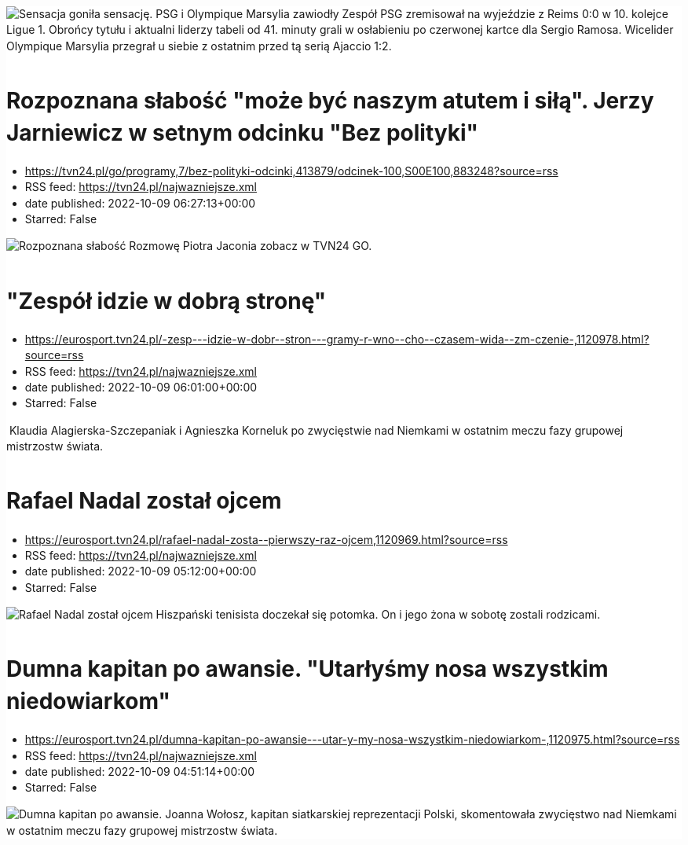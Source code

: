 <img alt="Sensacja goniła sensację. PSG i Olympique Marsylia zawiodły" src="https://tvn24.pl/najnowsze/cdn-zdjecie-yayvmr-psg-nie-potrafilo-wygrac-na-wyjezdzie-z-reims/alternates/LANDSCAPE_1280" />
    Zespół PSG zremisował na wyjeździe z Reims 0:0 w 10. kolejce Ligue 1. Obrońcy tytułu i aktualni liderzy tabeli od 41. minuty grali w osłabieniu po czerwonej kartce dla Sergio Ramosa. Wicelider Olympique Marsylia przegrał u siebie z ostatnim przed tą serią Ajaccio 1:2.

# Rozpoznana słabość "może być naszym atutem i siłą". Jerzy Jarniewicz w setnym odcinku "Bez polityki"
 - https://tvn24.pl/go/programy,7/bez-polityki-odcinki,413879/odcinek-100,S00E100,883248?source=rss
 - RSS feed: https://tvn24.pl/najwazniejsze.xml
 - date published: 2022-10-09 06:27:13+00:00
 - Starred: False

<img alt="Rozpoznana słabość " src="https://tvn24.pl/najnowsze/cdn-zdjecie-kjg5g7-jerzy-jarniewicz-6154087/alternates/LANDSCAPE_1280" />
    Rozmowę Piotra Jaconia zobacz w TVN24 GO.

# "Zespół idzie w dobrą stronę"
 - https://eurosport.tvn24.pl/-zesp---idzie-w-dobr--stron---gramy-r-wno--cho--czasem-wida--zm-czenie-,1120978.html?source=rss
 - RSS feed: https://tvn24.pl/najwazniejsze.xml
 - date published: 2022-10-09 06:01:00+00:00
 - Starred: False

<img alt="" src="https://tvn24.pl/najnowsze/cdn-zdjecie-kttm38-polskie-siatkarki-awansowaly-do-cwiercfinalu-mistrzostw-swiata-2022/alternates/LANDSCAPE_1280" />
    Klaudia Alagierska-Szczepaniak i Agnieszka Korneluk po zwycięstwie nad Niemkami w ostatnim meczu fazy grupowej mistrzostw świata.

# Rafael Nadal został ojcem
 - https://eurosport.tvn24.pl/rafael-nadal-zosta--pierwszy-raz-ojcem,1120969.html?source=rss
 - RSS feed: https://tvn24.pl/najwazniejsze.xml
 - date published: 2022-10-09 05:12:00+00:00
 - Starred: False

<img alt="Rafael Nadal został ojcem" src="https://tvn24.pl/najnowsze/cdn-zdjecie-9falfi-rafael-nadal-zostal-ojcem/alternates/LANDSCAPE_1280" />
    Hiszpański tenisista doczekał się potomka. On i jego żona w sobotę zostali rodzicami.

# Dumna kapitan po awansie. "Utarłyśmy nosa wszystkim niedowiarkom"
 - https://eurosport.tvn24.pl/dumna-kapitan-po-awansie---utar-y-my-nosa-wszystkim-niedowiarkom-,1120975.html?source=rss
 - RSS feed: https://tvn24.pl/najwazniejsze.xml
 - date published: 2022-10-09 04:51:14+00:00
 - Starred: False

<img alt="Dumna kapitan po awansie. " src="https://tvn24.pl/najnowsze/cdn-zdjecie-zccw9g-joanna-wolosz-jest-rozgrywajaca-i-kapitanem-kadry-6154052/alternates/LANDSCAPE_1280" />
    Joanna Wołosz, kapitan siatkarskiej reprezentacji Polski, skomentowała zwycięstwo nad Niemkami w ostatnim meczu fazy grupowej mistrzostw świata.
